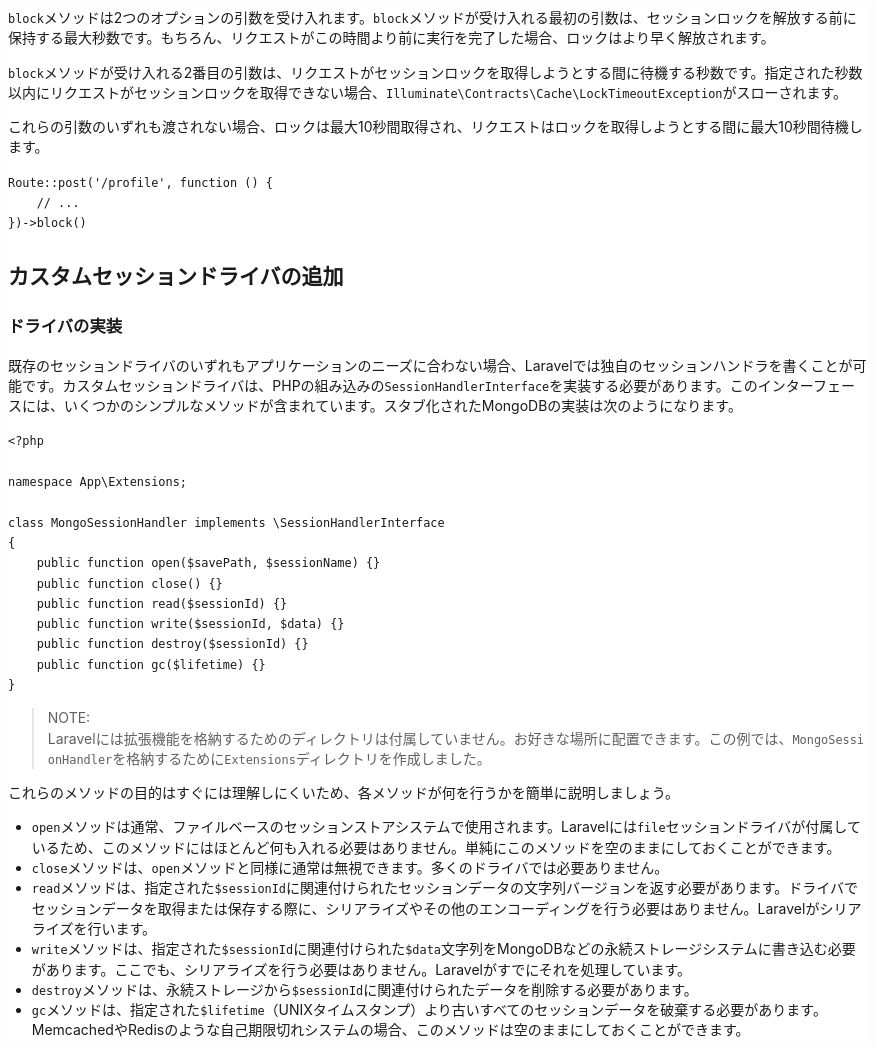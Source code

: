 `block`メソッドは2つのオプションの引数を受け入れます。`block`メソッドが受け入れる最初の引数は、セッションロックを解放する前に保持する最大秒数です。もちろん、リクエストがこの時間より前に実行を完了した場合、ロックはより早く解放されます。

`block`メソッドが受け入れる2番目の引数は、リクエストがセッションロックを取得しようとする間に待機する秒数です。指定された秒数以内にリクエストがセッションロックを取得できない場合、`Illuminate\Contracts\Cache\LockTimeoutException`がスローされます。

これらの引数のいずれも渡されない場合、ロックは最大10秒間取得され、リクエストはロックを取得しようとする間に最大10秒間待機します。

    Route::post('/profile', function () {
        // ...
    })->block()

<a name="adding-custom-session-drivers"></a>
## カスタムセッションドライバの追加

<a name="implementing-the-driver"></a>
### ドライバの実装

既存のセッションドライバのいずれもアプリケーションのニーズに合わない場合、Laravelでは独自のセッションハンドラを書くことが可能です。カスタムセッションドライバは、PHPの組み込みの`SessionHandlerInterface`を実装する必要があります。このインターフェースには、いくつかのシンプルなメソッドが含まれています。スタブ化されたMongoDBの実装は次のようになります。

    <?php

    namespace App\Extensions;

    class MongoSessionHandler implements \SessionHandlerInterface
    {
        public function open($savePath, $sessionName) {}
        public function close() {}
        public function read($sessionId) {}
        public function write($sessionId, $data) {}
        public function destroy($sessionId) {}
        public function gc($lifetime) {}
    }

> NOTE:  
> Laravelには拡張機能を格納するためのディレクトリは付属していません。お好きな場所に配置できます。この例では、`MongoSessionHandler`を格納するために`Extensions`ディレクトリを作成しました。

これらのメソッドの目的はすぐには理解しにくいため、各メソッドが何を行うかを簡単に説明しましょう。

<div class="content-list" markdown="1">

- `open`メソッドは通常、ファイルベースのセッションストアシステムで使用されます。Laravelには`file`セッションドライバが付属しているため、このメソッドにはほとんど何も入れる必要はありません。単純にこのメソッドを空のままにしておくことができます。
- `close`メソッドは、`open`メソッドと同様に通常は無視できます。多くのドライバでは必要ありません。
- `read`メソッドは、指定された`$sessionId`に関連付けられたセッションデータの文字列バージョンを返す必要があります。ドライバでセッションデータを取得または保存する際に、シリアライズやその他のエンコーディングを行う必要はありません。Laravelがシリアライズを行います。
- `write`メソッドは、指定された`$sessionId`に関連付けられた`$data`文字列をMongoDBなどの永続ストレージシステムに書き込む必要があります。ここでも、シリアライズを行う必要はありません。Laravelがすでにそれを処理しています。
- `destroy`メソッドは、永続ストレージから`$sessionId`に関連付けられたデータを削除する必要があります。
- `gc`メソッドは、指定された`$lifetime`（UNIXタイムスタンプ）より古いすべてのセッションデータを破棄する必要があります。MemcachedやRedisのような自己期限切れシステムの場合、このメソッドは空のままにしておくことができます。

</div>
